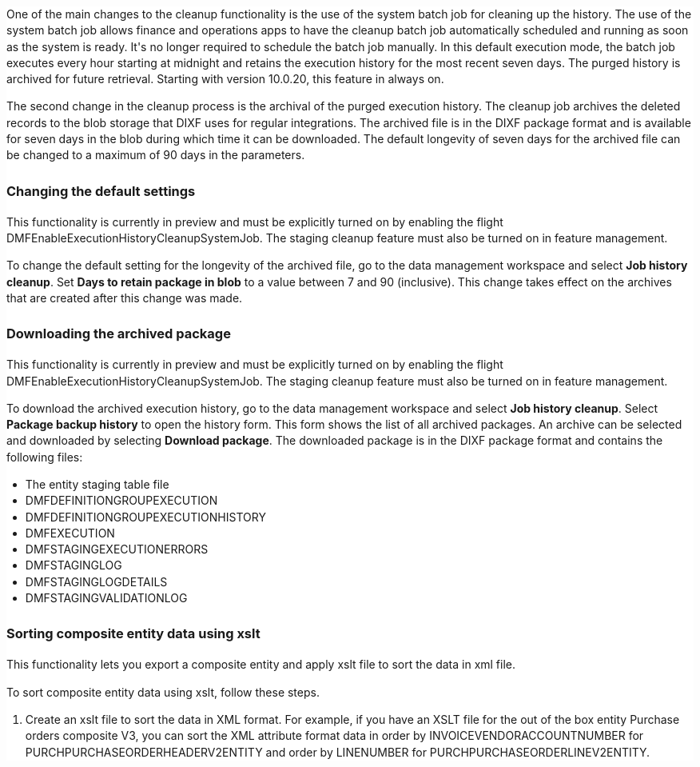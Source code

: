 One of the main changes to the cleanup functionality is the use of the system batch job for cleaning up the history. The use of the system batch job allows finance and operations apps to have the cleanup batch job automatically scheduled and running as soon as the system is ready. It's no longer required to schedule the batch job manually. In this default execution mode, the batch job executes every hour starting at midnight and retains the execution history for the most recent seven days. The purged history is archived for future retrieval. Starting with version 10.0.20, this feature in always on.

The second change in the cleanup process is the archival of the purged execution history. The cleanup job archives the deleted records to the blob storage that DIXF uses for regular integrations. The archived file is in the DIXF package format and is available for seven days in the blob during which time it can be downloaded. The default longevity of seven days for the archived file can be changed to a maximum of 90 days in the parameters.

### Changing the default settings
This functionality is currently in preview and must be explicitly turned on by enabling the flight DMFEnableExecutionHistoryCleanupSystemJob. The staging cleanup feature must also be turned on in feature management.

To change the default setting for the longevity of the archived file, go to the data management workspace and select **Job history cleanup**. Set **Days to retain package in blob** to a value between 7 and 90 (inclusive). This change takes effect on the archives that are created after this change was made.

### Downloading the archived package
This functionality is currently in preview and must be explicitly turned on by enabling the flight DMFEnableExecutionHistoryCleanupSystemJob. The staging cleanup feature must also be turned on in feature management.

To download the archived execution history, go to the data management workspace and select **Job history cleanup**. Select **Package backup history** to open the history form. This form shows the list of all archived packages. An archive can be selected and downloaded by selecting **Download package**. The downloaded package is in the DIXF package format and contains the following files:

-   The entity staging table file
-   DMFDEFINITIONGROUPEXECUTION
-   DMFDEFINITIONGROUPEXECUTIONHISTORY
-   DMFEXECUTION
-   DMFSTAGINGEXECUTIONERRORS
-   DMFSTAGINGLOG
-   DMFSTAGINGLOGDETAILS
-   DMFSTAGINGVALIDATIONLOG

### Sorting composite entity data using xslt

This functionality lets you export a composite entity and apply xslt file to sort the data in xml file.

To sort composite entity data using xslt, follow these steps.

1. Create an xslt file to sort the data in XML format. For example, if you have an XSLT file for the out of the box entity Purchase orders composite V3, you can sort the XML attribute format data in order by INVOICEVENDORACCOUNTNUMBER for PURCHPURCHASEORDERHEADERV2ENTITY and order by LINENUMBER for PURCHPURCHASEORDERLINEV2ENTITY.
